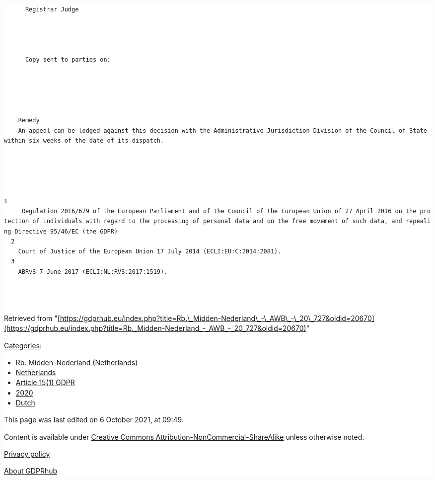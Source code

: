 ```
      Registrar Judge
     
    
    
    
      Copy sent to parties on:
     
    
    
  
  
    Remedy
    An appeal can be lodged against this decision with the Administrative Jurisdiction Division of the Council of State within six weeks of the date of its dispatch.
    
  
  
  
  
1
     Regulation 2016/679 of the European Parliament and of the Council of the European Union of 27 April 2016 on the protection of individuals with regard to the processing of personal data and on the free movement of such data, and repealing Directive 95/46/EC (the GDPR)
  2
    Court of Justice of the European Union 17 July 2014 (ECLI:EU:C:2014:2081).
  3
    ABRvS 7 June 2017 (ECLI:NL:RVS:2017:1519).
  

    

```

Retrieved from "[https://gdprhub.eu/index.php?title=Rb.\_Midden-Nederland\_-\_AWB\_-\_20\_727&oldid=20670](https://gdprhub.eu/index.php?title=Rb._Midden-Nederland_-_AWB_-_20_727&oldid=20670)"

[Categories](/index.php?title=Special:Categories "Special:Categories"):

*   [Rb. Midden-Nederland (Netherlands)](/index.php?title=Category:Rb._Midden-Nederland_\(Netherlands\) "Category:Rb. Midden-Nederland (Netherlands)")
*   [Netherlands](/index.php?title=Category:Netherlands "Category:Netherlands")
*   [Article 15(1) GDPR](/index.php?title=Category:Article_15\(1\)_GDPR "Category:Article 15(1) GDPR")
*   [2020](/index.php?title=Category:2020 "Category:2020")
*   [Dutch](/index.php?title=Category:Dutch "Category:Dutch")

This page was last edited on 6 October 2021, at 09:49.

Content is available under [Creative Commons Attribution-NonCommercial-ShareAlike](https://creativecommons.org/licenses/by-nc-sa/4.0/) unless otherwise noted.

[Privacy policy](/index.php?title=GDPRhub:Privacy_policy)

[About GDPRhub](/index.php?title=GDPRhub:About)
